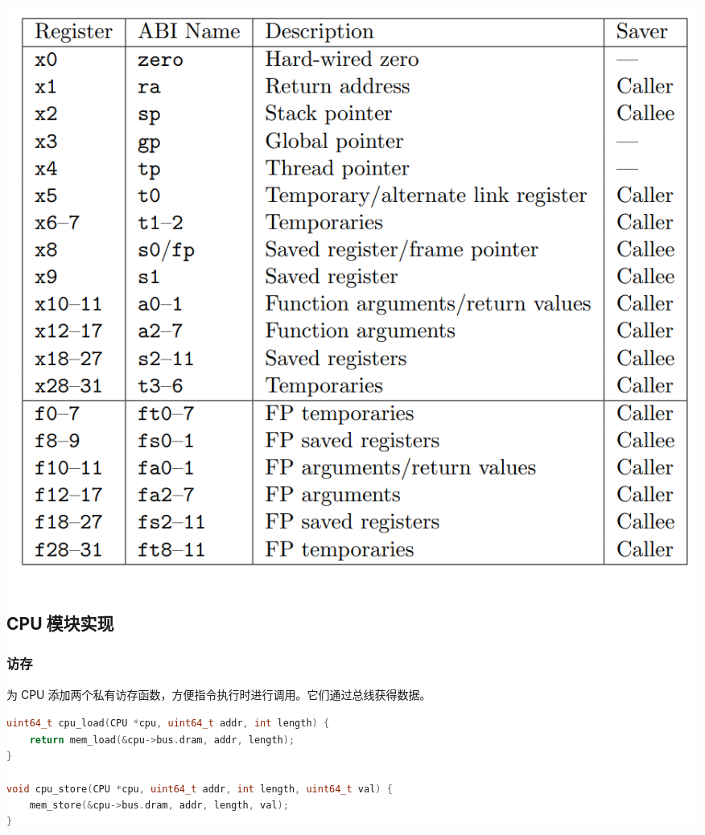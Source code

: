 ![riscv-register-abi.png](/wp-content/uploads/2022/03/riscv-linux/images/riscv_emulator/riscv-register-abi.png)

## CPU 模块实现

### 访存

为 CPU 添加两个私有访存函数，方便指令执行时进行调用。它们通过总线获得数据。

```c
uint64_t cpu_load(CPU *cpu, uint64_t addr, int length) {
    return mem_load(&cpu->bus.dram, addr, length);
}

void cpu_store(CPU *cpu, uint64_t addr, int length, uint64_t val) {
    mem_store(&cpu->bus.dram, addr, length, val);
}
```
